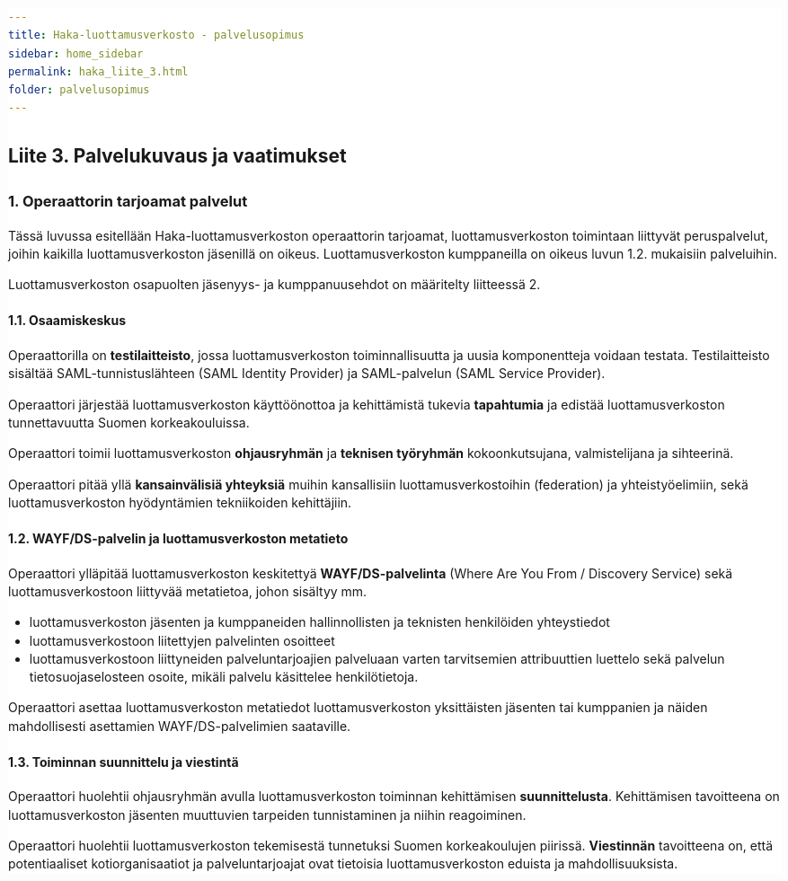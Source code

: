 ```yaml
---
title: Haka-luottamusverkosto - palvelusopimus
sidebar: home_sidebar
permalink: haka_liite_3.html
folder: palvelusopimus
---
```


## Liite 3. Palvelukuvaus ja vaatimukset

### <a name='oper-palvelut' />1. Operaattorin tarjoamat palvelut

Tässä luvussa esitellään Haka-luottamusverkoston operaattorin tarjoamat, luottamusverkoston toimintaan liittyvät peruspalvelut, joihin kaikilla luottamusverkoston jäsenillä on oikeus. Luottamusverkoston kumppaneilla on oikeus luvun 1.2. mukaisiin palveluihin.

Luottamusverkoston osapuolten jäsenyys- ja kumppanuusehdot on määritelty liitteessä 2.

#### 1.1. Osaamiskeskus

Operaattorilla on **testilaitteisto**, jossa luottamusverkoston toiminnallisuutta ja uusia komponentteja voidaan testata. Testilaitteisto sisältää SAML-tunnistuslähteen (SAML Identity Provider) ja SAML-palvelun (SAML Service Provider).

Operaattori järjestää luottamusverkoston käyttöönottoa ja kehittämistä tukevia **tapahtumia** ja edistää luottamusverkoston tunnettavuutta Suomen korkeakouluissa.

Operaattori toimii luottamusverkoston **ohjausryhmän** ja **teknisen työryhmän** kokoonkutsujana, valmistelijana ja sihteerinä.

Operaattori pitää yllä **kansainvälisiä yhteyksiä** muihin kansallisiin luottamusverkostoihin (federation) ja yhteistyöelimiin, sekä luottamusverkoston hyödyntämien tekniikoiden kehittäjiin.

#### 1.2. WAYF/DS-palvelin ja luottamusverkoston metatieto

Operaattori ylläpitää luottamusverkoston keskitettyä **WAYF/DS-palvelinta** (Where Are You From / Discovery Service) sekä luottamusverkostoon liittyvää metatietoa, johon sisältyy mm. 
- luottamusverkoston jäsenten ja kumppaneiden hallinnollisten ja teknisten henkilöiden yhteystiedot
- luottamusverkostoon liitettyjen palvelinten osoitteet
- luottamusverkostoon liittyneiden palveluntarjoajien palveluaan varten tarvitsemien attribuuttien luettelo sekä palvelun tietosuojaselosteen osoite, mikäli palvelu käsittelee henkilötietoja.

Operaattori asettaa luottamusverkoston metatiedot luottamusverkoston yksittäisten jäsenten tai kumppanien ja näiden mahdollisesti asettamien WAYF/DS-palvelimien saataville.

#### 1.3. Toiminnan suunnittelu ja viestintä

Operaattori huolehtii ohjausryhmän avulla luottamusverkoston toiminnan kehittämisen **suunnittelusta**. Kehittämisen tavoitteena on luottamusverkoston jäsenten muuttuvien tarpeiden tunnistaminen ja niihin reagoiminen.

Operaattori huolehtii luottamusverkoston tekemisestä tunnetuksi Suomen korkeakoulujen piirissä. **Viestinnän** tavoitteena on, että potentiaaliset kotiorganisaatiot ja palveluntarjoajat ovat tietoisia luottamusverkoston eduista ja mahdollisuuksista.
